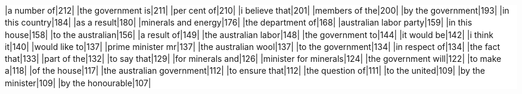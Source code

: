 |a number of|212|
|the government is|211|
|per cent of|210|
|i believe that|201|
|members of the|200|
|by the government|193|
|in this country|184|
|as a result|180|
|minerals and energy|176|
|the department of|168|
|australian labor party|159|
|in this house|158|
|to the australian|156|
|a result of|149|
|the australian labor|148|
|the government to|144|
|it would be|142|
|i think it|140|
|would like to|137|
|prime minister mr|137|
|the australian wool|137|
|to the government|134|
|in respect of|134|
|the fact that|133|
|part of the|132|
|to say that|129|
|for minerals and|126|
|minister for minerals|124|
|the government will|122|
|to make a|118|
|of the house|117|
|the australian government|112|
|to ensure that|112|
|the question of|111|
|to the united|109|
|by the minister|109|
|by the honourable|107|